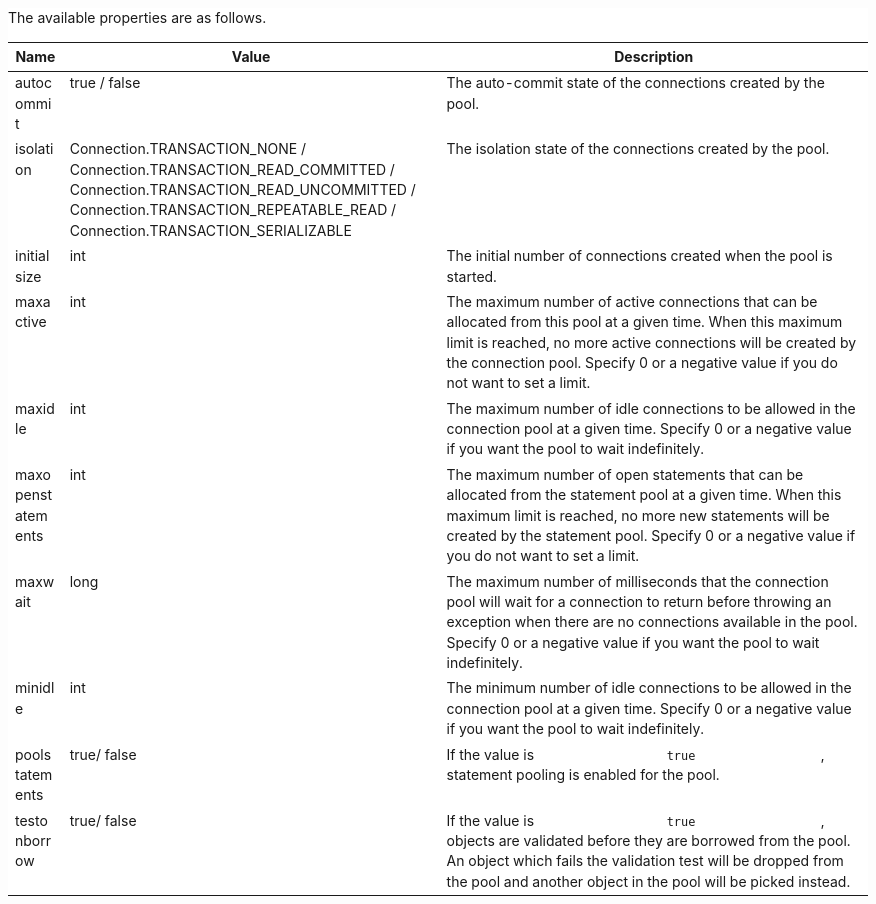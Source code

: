   

The available properties are as follows.

| Name              | Value                                                                                                                                                                                                | Description                                                                                                                                                                                                                                                             |
|-------------------|------------------------------------------------------------------------------------------------------------------------------------------------------------------------------------------------------|-------------------------------------------------------------------------------------------------------------------------------------------------------------------------------------------------------------------------------------------------------------------------|
| autocommit        | true / false                                                                                                                                                                                         | The auto-commit state of the connections created by the pool.                                                                                                                                                                                                           |
| isolation         | Connection.TRANSACTION\_NONE / Connection.TRANSACTION\_READ\_COMMITTED / Connection.TRANSACTION\_READ\_UNCOMMITTED / Connection.TRANSACTION\_REPEATABLE\_READ / Connection.TRANSACTION\_SERIALIZABLE | The isolation state of the connections created by the pool.                                                                                                                                                                                                             |
| initialsize       | int                                                                                                                                                                                                  | The initial number of connections created when the pool is started.                                                                                                                                                                                                     |
| maxactive         | int                                                                                                                                                                                                  | The maximum number of active connections that can be allocated from this pool at a given time. When this maximum limit is reached, no more active connections will be created by the connection pool. Specify 0 or a negative value if you do not want to set a limit.  |
| maxidle           | int                                                                                                                                                                                                  | The maximum number of idle connections to be allowed in the connection pool at a given time. Specify 0 or a negative value if you want the pool to wait indefinitely.                                                                                                   |
| maxopenstatements | int                                                                                                                                                                                                  | The maximum number of open statements that can be allocated from the statement pool at a given time. When this maximum limit is reached, no more new statements will be created by the statement pool. Specify 0 or a negative value if you do not want to set a limit. |
| maxwait           | long                                                                                                                                                                                                 | The maximum number of milliseconds that the connection pool will wait for a connection to return before throwing an exception when there are no connections available in the pool. Specify 0 or a negative value if you want the pool to wait indefinitely.             |
| minidle           | int                                                                                                                                                                                                  | The minimum number of idle connections to be allowed in the connection pool at a given time. Specify 0 or a negative value if you want the pool to wait indefinitely.                                                                                                   |
| poolstatements    | true/ false                                                                                                                                                                                          | If the value is `                   true                  ` , statement pooling is enabled for the pool.                                                                                                                                                                |
| testonborrow      | true/ false                                                                                                                                                                                          | If the value is `                   true                  ` , objects are validated before they are borrowed from the pool. An object which fails the validation test will be dropped from the pool and another object in the pool will be picked instead.              |